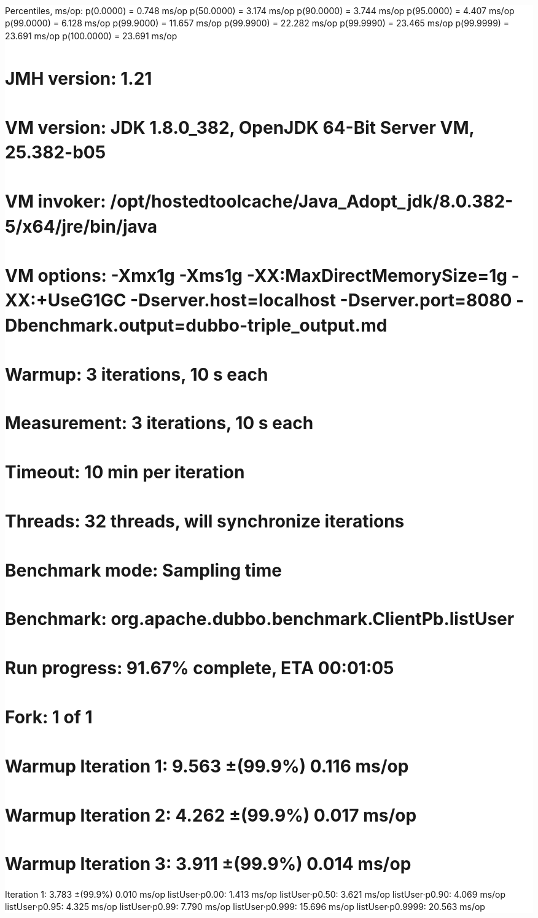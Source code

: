   Percentiles, ms/op:
      p(0.0000) =      0.748 ms/op
     p(50.0000) =      3.174 ms/op
     p(90.0000) =      3.744 ms/op
     p(95.0000) =      4.407 ms/op
     p(99.0000) =      6.128 ms/op
     p(99.9000) =     11.657 ms/op
     p(99.9900) =     22.282 ms/op
     p(99.9990) =     23.465 ms/op
     p(99.9999) =     23.691 ms/op
    p(100.0000) =     23.691 ms/op


# JMH version: 1.21
# VM version: JDK 1.8.0_382, OpenJDK 64-Bit Server VM, 25.382-b05
# VM invoker: /opt/hostedtoolcache/Java_Adopt_jdk/8.0.382-5/x64/jre/bin/java
# VM options: -Xmx1g -Xms1g -XX:MaxDirectMemorySize=1g -XX:+UseG1GC -Dserver.host=localhost -Dserver.port=8080 -Dbenchmark.output=dubbo-triple_output.md
# Warmup: 3 iterations, 10 s each
# Measurement: 3 iterations, 10 s each
# Timeout: 10 min per iteration
# Threads: 32 threads, will synchronize iterations
# Benchmark mode: Sampling time
# Benchmark: org.apache.dubbo.benchmark.ClientPb.listUser

# Run progress: 91.67% complete, ETA 00:01:05
# Fork: 1 of 1
# Warmup Iteration   1: 9.563 ±(99.9%) 0.116 ms/op
# Warmup Iteration   2: 4.262 ±(99.9%) 0.017 ms/op
# Warmup Iteration   3: 3.911 ±(99.9%) 0.014 ms/op
Iteration   1: 3.783 ±(99.9%) 0.010 ms/op
                 listUser·p0.00:   1.413 ms/op
                 listUser·p0.50:   3.621 ms/op
                 listUser·p0.90:   4.069 ms/op
                 listUser·p0.95:   4.325 ms/op
                 listUser·p0.99:   7.790 ms/op
                 listUser·p0.999:  15.696 ms/op
                 listUser·p0.9999: 20.563 ms/op